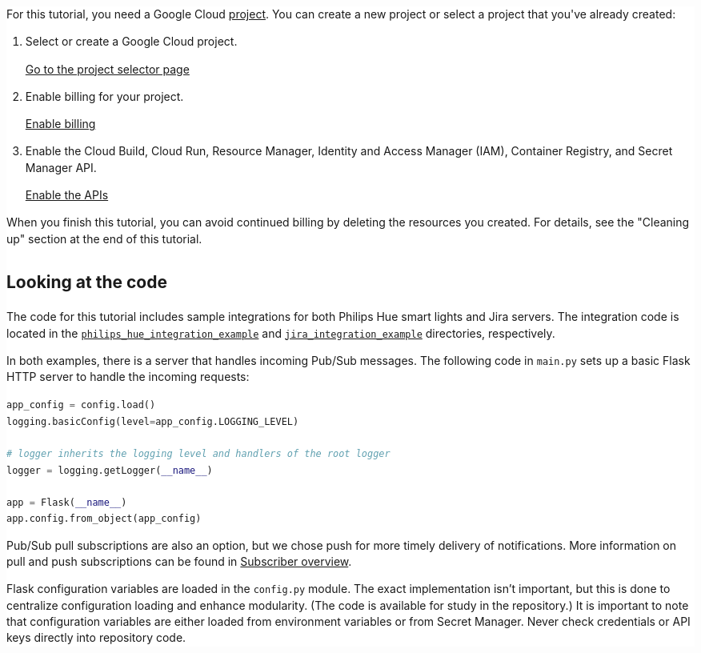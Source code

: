 For this tutorial, you need a Google Cloud [project](https://cloud.google.com/resource-manager/docs/cloud-platform-resource-hierarchy#projects). You can create a
new project or select a project that you've already created:

1.  Select or create a Google Cloud project.

    [Go to the project selector page](https://pantheon.corp.google.com/projectselector2/home/dashboard)

1.  Enable billing for your project.

    [Enable billing](https://support.google.com/cloud/answer/6293499#enable-billing)

1.  Enable the Cloud Build, Cloud Run, Resource Manager, Identity and Access Manager (IAM), Container Registry, and Secret Manager API. 

    [Enable the APIs](https://console.cloud.google.com/flows/enableapi?apiid=cloud_build,cloud_run,resource_manager,container_registry,secret_manager)

When you finish this tutorial, you can avoid continued billing by deleting the resources you created. For details, see the "Cleaning up" section at the end of 
this tutorial.

## Looking at the code

The code for this tutorial includes sample integrations for both Philips Hue smart lights and Jira servers. The integration code is located in the
[`philips_hue_integration_example`](https://github.com/googleinterns/cloud-monitoring-notification-delivery-integration-sample-code/tree/dev/philips_hue_integration_example) and
[`jira_integration_example`](https://github.com/googleinterns/cloud-monitoring-notification-delivery-integration-sample-code/tree/dev/jira_integration_example)
directories, respectively.

In both examples, there is a server that handles incoming Pub/Sub messages. The following code in `main.py` sets up a basic Flask HTTP server to handle the 
incoming requests:

[embedmd]:# (https://raw.githubusercontent.com/googleinterns/cloud-monitoring-notification-delivery-integration-sample-code/dev/philips_hue_integration_example/main.py /app_config =.*/ /app.config.from_object\(app_config\)/)
```py
app_config = config.load()
logging.basicConfig(level=app_config.LOGGING_LEVEL)

# logger inherits the logging level and handlers of the root logger
logger = logging.getLogger(__name__)

app = Flask(__name__)
app.config.from_object(app_config)
```

Pub/Sub pull subscriptions are also an option, but we chose push for more timely delivery of notifications. More information on pull and push subscriptions can
be found in [Subscriber overview](https://cloud.google.com/pubsub/docs/subscriber#push_pull).

Flask configuration variables are loaded in the `config.py` module. The exact implementation isn’t important, but this is done to centralize configuration
loading and enhance modularity. (The code is available for study in the repository.) It is important to note that configuration variables are either loaded from
environment variables or from Secret Manager. Never check credentials or API keys directly into repository code.
